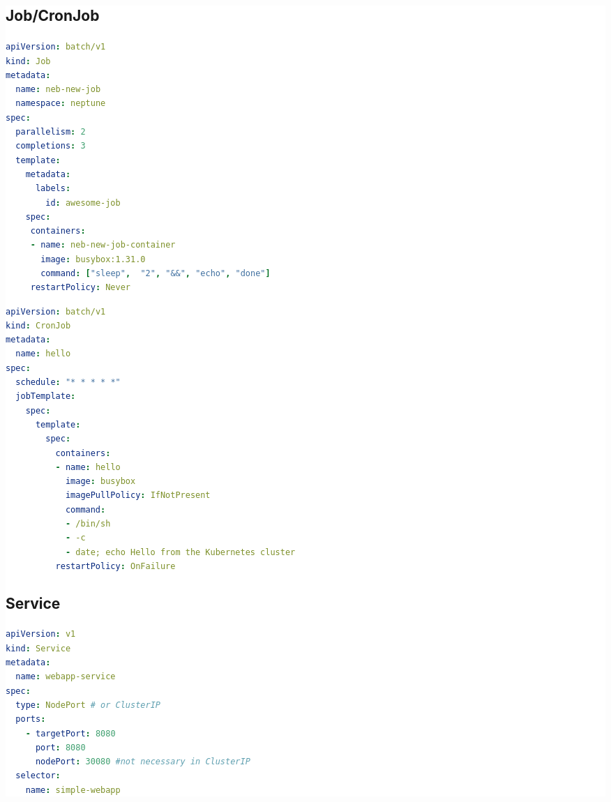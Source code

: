 ## Job/CronJob

```yml
apiVersion: batch/v1
kind: Job
metadata:
  name: neb-new-job
  namespace: neptune
spec:
  parallelism: 2
  completions: 3
  template:
    metadata:
      labels:
        id: awesome-job
    spec:
     containers:
     - name: neb-new-job-container
       image: busybox:1.31.0
       command: ["sleep",  "2", "&&", "echo", "done"]
     restartPolicy: Never
```

```yml
apiVersion: batch/v1
kind: CronJob
metadata:
  name: hello
spec:
  schedule: "* * * * *"
  jobTemplate:
    spec:
      template:
        spec:
          containers:
          - name: hello
            image: busybox
            imagePullPolicy: IfNotPresent
            command:
            - /bin/sh
            - -c
            - date; echo Hello from the Kubernetes cluster
          restartPolicy: OnFailure
```

## Service

```yml
apiVersion: v1
kind: Service
metadata:
  name: webapp-service
spec:
  type: NodePort # or ClusterIP
  ports:
    - targetPort: 8080
      port: 8080
      nodePort: 30080 #not necessary in ClusterIP
  selector:
    name: simple-webapp
```

